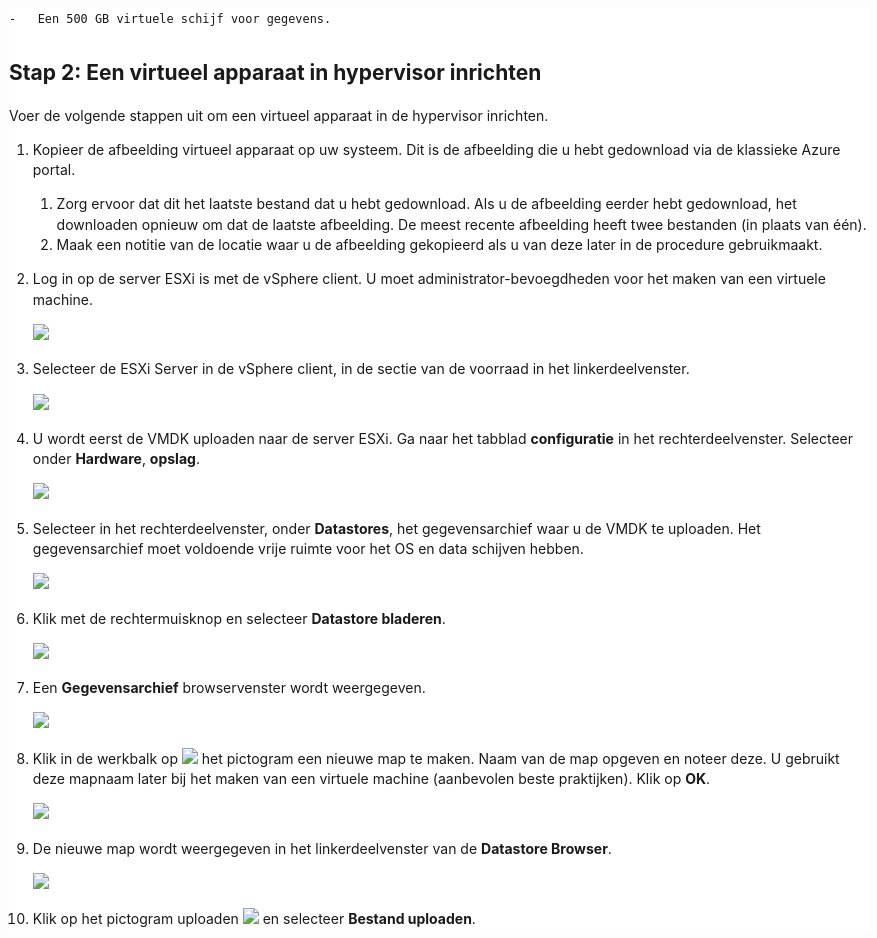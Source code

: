     -   Een 500 GB virtuele schijf voor gegevens.

## <a name="step-2-provision-a-virtual-device-in-hypervisor"></a>Stap 2: Een virtueel apparaat in hypervisor inrichten

Voer de volgende stappen uit om een virtueel apparaat in de hypervisor inrichten.

1.  Kopieer de afbeelding virtueel apparaat op uw systeem. Dit is de afbeelding die u hebt gedownload via de klassieke Azure portal. 
    1.  Zorg ervoor dat dit het laatste bestand dat u hebt gedownload. Als u de afbeelding eerder hebt gedownload, het downloaden opnieuw om dat de laatste afbeelding. De meest recente afbeelding heeft twee bestanden (in plaats van één).
    2.  Maak een notitie van de locatie waar u de afbeelding gekopieerd als u van deze later in de procedure gebruikmaakt.

2.  Log in op de server ESXi is met de vSphere client. U moet administrator-bevoegdheden voor het maken van een virtuele machine.

    ![](./media/storsimple-ova-deploy2-provision-vmware/image1.png)

1.  Selecteer de ESXi Server in de vSphere client, in de sectie van de voorraad in het linkerdeelvenster.

    ![](./media/storsimple-ova-deploy2-provision-vmware/image2.png)

1.  U wordt eerst de VMDK uploaden naar de server ESXi. Ga naar het tabblad **configuratie** in het rechterdeelvenster. Selecteer onder **Hardware**, **opslag**.

    ![](./media/storsimple-ova-deploy2-provision-vmware/image3.png)

1.  Selecteer in het rechterdeelvenster, onder **Datastores**, het gegevensarchief waar u de VMDK te uploaden. Het gegevensarchief moet voldoende vrije ruimte voor het OS en data schijven hebben.

    ![](./media/storsimple-ova-deploy2-provision-vmware/image4.png)

1.  Klik met de rechtermuisknop en selecteer **Datastore bladeren**.

    ![](./media/storsimple-ova-deploy2-provision-vmware/image5.png)

1.  Een **Gegevensarchief** browservenster wordt weergegeven.

    ![](./media/storsimple-ova-deploy2-provision-vmware/image6.png)

1.  Klik in de werkbalk op ![](./media/storsimple-ova-deploy2-provision-vmware/image7.png) het pictogram een nieuwe map te maken. Naam van de map opgeven en noteer deze. U gebruikt deze mapnaam later bij het maken van een virtuele machine (aanbevolen beste praktijken). Klik op **OK**.

    ![](./media/storsimple-ova-deploy2-provision-vmware/image8.png)

1.  De nieuwe map wordt weergegeven in het linkerdeelvenster van de **Datastore Browser**.

    ![](./media/storsimple-ova-deploy2-provision-vmware/image9.png)

1.  Klik op het pictogram uploaden ![](./media/storsimple-ova-deploy2-provision-vmware/image10.png) en selecteer **Bestand uploaden**.
